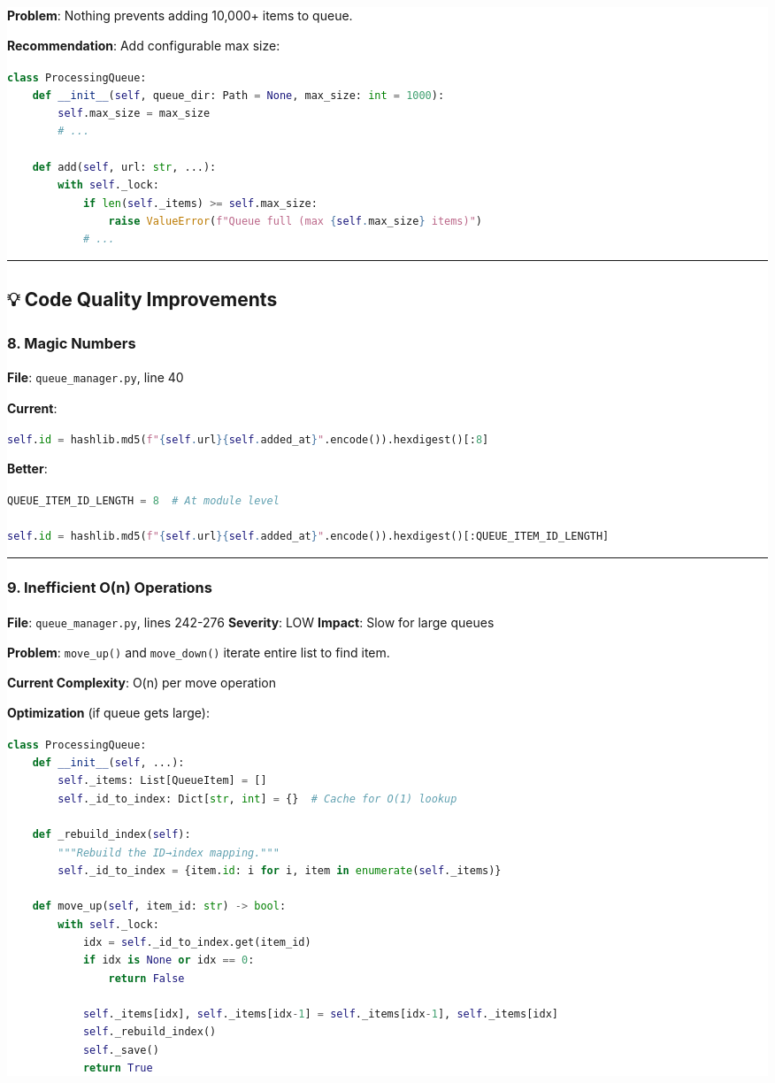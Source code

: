 **Problem**: Nothing prevents adding 10,000+ items to queue.

**Recommendation**: Add configurable max size:
```python
class ProcessingQueue:
    def __init__(self, queue_dir: Path = None, max_size: int = 1000):
        self.max_size = max_size
        # ...

    def add(self, url: str, ...):
        with self._lock:
            if len(self._items) >= self.max_size:
                raise ValueError(f"Queue full (max {self.max_size} items)")
            # ...
```

---

## 💡 Code Quality Improvements

### 8. Magic Numbers
**File**: `queue_manager.py`, line 40

**Current**:
```python
self.id = hashlib.md5(f"{self.url}{self.added_at}".encode()).hexdigest()[:8]
```

**Better**:
```python
QUEUE_ITEM_ID_LENGTH = 8  # At module level

self.id = hashlib.md5(f"{self.url}{self.added_at}".encode()).hexdigest()[:QUEUE_ITEM_ID_LENGTH]
```

---

### 9. Inefficient O(n) Operations
**File**: `queue_manager.py`, lines 242-276
**Severity**: LOW
**Impact**: Slow for large queues

**Problem**: `move_up()` and `move_down()` iterate entire list to find item.

**Current Complexity**: O(n) per move operation

**Optimization** (if queue gets large):
```python
class ProcessingQueue:
    def __init__(self, ...):
        self._items: List[QueueItem] = []
        self._id_to_index: Dict[str, int] = {}  # Cache for O(1) lookup

    def _rebuild_index(self):
        """Rebuild the ID→index mapping."""
        self._id_to_index = {item.id: i for i, item in enumerate(self._items)}

    def move_up(self, item_id: str) -> bool:
        with self._lock:
            idx = self._id_to_index.get(item_id)
            if idx is None or idx == 0:
                return False

            self._items[idx], self._items[idx-1] = self._items[idx-1], self._items[idx]
            self._rebuild_index()
            self._save()
            return True
```